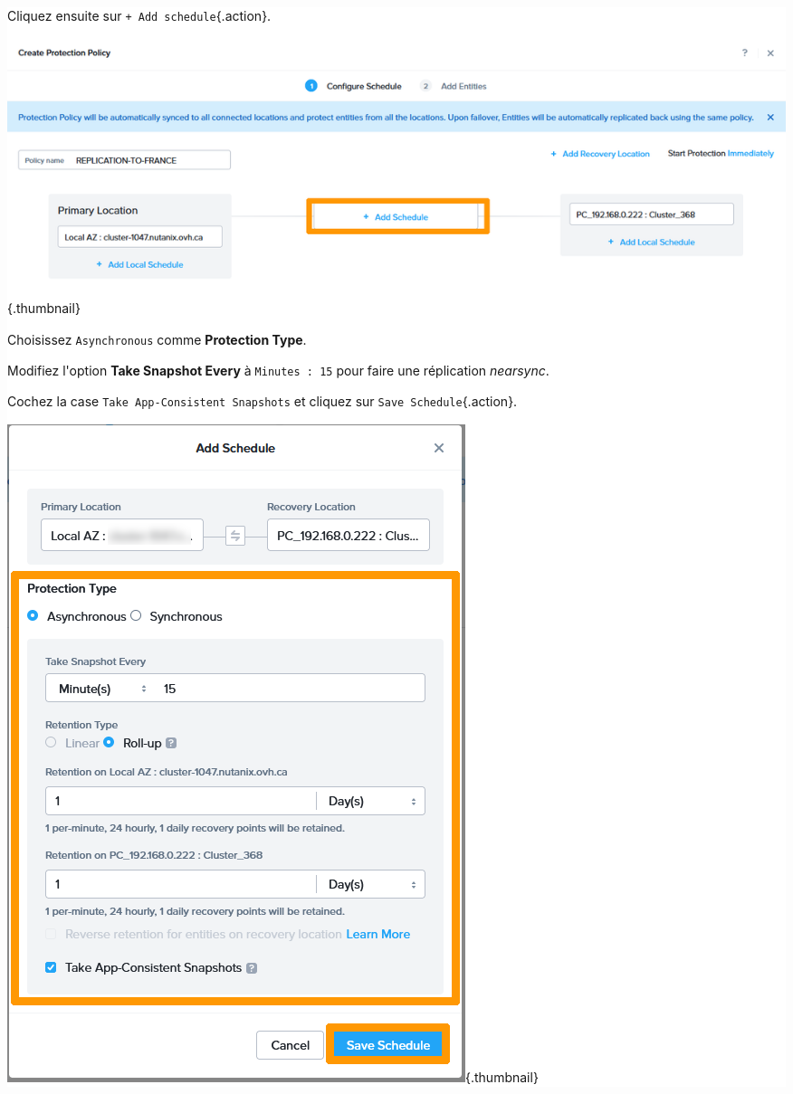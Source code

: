 Cliquez ensuite sur `+ Add schedule`{.action}.

![Create Protection policy 05](images/05-create-protection-policy05.png){.thumbnail}

Choisissez `Asynchronous` comme **Protection Type**.

Modifiez l'option **Take Snapshot Every** à `Minutes : 15` pour faire une réplication *nearsync*.

Cochez la case `Take App-Consistent Snapshots` et cliquez sur `Save Schedule`{.action}.

![Create Protection policy 06](images/05-create-protection-policy06.png){.thumbnail}
